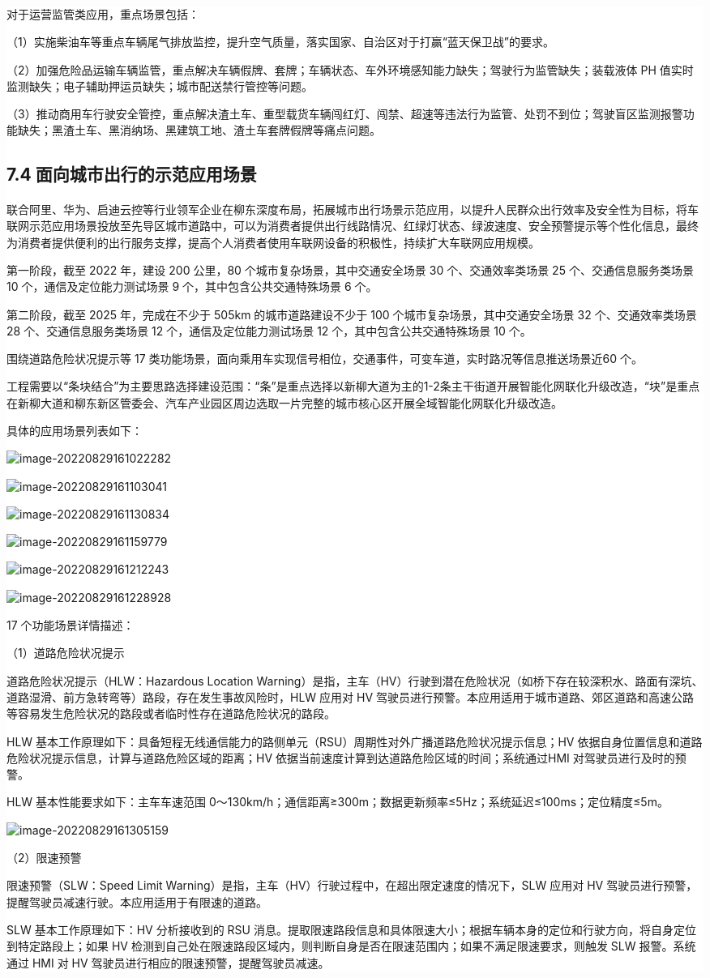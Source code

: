 对于运营监管类应用，重点场景包括： 

（1）实施柴油车等重点车辆尾气排放监控，提升空气质量，落实国家、自治区对于打赢“蓝天保卫战”的要求。 

（2）加强危险品运输车辆监管，重点解决车辆假牌、套牌；车辆状态、车外环境感知能力缺失；驾驶行为监管缺失；装载液体 PH 值实时监测缺失；电子辅助押运员缺失；城市配送禁行管控等问题。

（3）推动商用车行驶安全管控，重点解决渣土车、重型载货车辆闯红灯、闯禁、超速等违法行为监管、处罚不到位；驾驶盲区监测报警功能缺失；黑渣土车、黑消纳场、黑建筑工地、渣土车套牌假牌等痛点问题。

## 7.4 面向城市出行的示范应用场景

联合阿里、华为、启迪云控等行业领军企业在柳东深度布局，拓展城市出行场景示范应用，以提升人民群众出行效率及安全性为目标，将车联网示范应用场景投放至先导区城市道路中，可以为消费者提供出行线路情况、红绿灯状态、绿波速度、安全预警提示等个性化信息，最终为消费者提供便利的出行服务支撑，提高个人消费者使用车联网设备的积极性，持续扩大车联网应用规模。

第一阶段，截至 2022 年，建设 200 公里，80 个城市复杂场景，其中交通安全场景 30 个、交通效率类场景 25 个、交通信息服务类场景 10 个，通信及定位能力测试场景 9 个，其中包含公共交通特殊场景 6 个。 

第二阶段，截至 2025 年，完成在不少于 505km 的城市道路建设不少于 100 个城市复杂场景，其中交通安全场景 32 个、交通效率类场景 28 个、交通信息服务类场景 12 个，通信及定位能力测试场景 12 个，其中包含公共交通特殊场景 10 个。 

围绕道路危险状况提示等 17 类功能场景，面向乘用车实现信号相位，交通事件，可变车道，实时路况等信息推送场景近60 个。

工程需要以“条块结合”为主要思路选择建设范围：“条”是重点选择以新柳大道为主的1-2条主干街道开展智能化网联化升级改造，“块”是重点在新柳大道和柳东新区管委会、汽车产业园区周边选取一片完整的城市核心区开展全域智能化网联化升级改造。

具体的应用场景列表如下：

![image-20220829161022282](https://www.lovebetterworld.com:8443/uploads/2022/08/29/630c7347430e7.png)

![image-20220829161103041](https://www.lovebetterworld.com:8443/uploads/2022/08/29/630c736e80b4f.png)

![image-20220829161130834](https://www.lovebetterworld.com:8443/uploads/2022/08/29/630c738a0b48c.png)

![image-20220829161159779](https://www.lovebetterworld.com:8443/uploads/2022/08/29/630c73a71e819.png)

![image-20220829161212243](https://www.lovebetterworld.com:8443/uploads/2022/08/29/630c73b36142b.png)

![image-20220829161228928](https://www.lovebetterworld.com:8443/uploads/2022/08/29/630c73c4147a3.png)

17 个功能场景详情描述： 

（1）道路危险状况提示 

道路危险状况提示（HLW：Hazardous Location Warning）是指，主车（HV）行驶到潜在危险状况（如桥下存在较深积水、路面有深坑、道路湿滑、前方急转弯等）路段，存在发生事故风险时，HLW 应用对 HV 驾驶员进行预警。本应用适用于城市道路、郊区道路和高速公路等容易发生危险状况的路段或者临时性存在道路危险状况的路段。 

HLW 基本工作原理如下：具备短程无线通信能力的路侧单元（RSU）周期性对外广播道路危险状况提示信息；HV 依据自身位置信息和道路危险状况提示信息，计算与道路危险区域的距离；HV 依据当前速度计算到达道路危险区域的时间；系统通过HMI 对驾驶员进行及时的预警。 

HLW 基本性能要求如下：主车车速范围 0～130km/h；通信距离≥300m；数据更新频率≤5Hz；系统延迟≤100ms；定位精度≤5m。

![image-20220829161305159](https://www.lovebetterworld.com:8443/uploads/2022/08/29/630c73e98a17a.png)

（2）限速预警 

限速预警（SLW：Speed Limit Warning）是指，主车（HV）行驶过程中，在超出限定速度的情况下，SLW 应用对 HV 驾驶员进行预警，提醒驾驶员减速行驶。本应用适用于有限速的道路。 

SLW 基本工作原理如下：HV 分析接收到的 RSU 消息。提取限速路段信息和具体限速大小；根据车辆本身的定位和行驶方向，将自身定位到特定路段上；如果 HV 检测到自己处在限速路段区域内，则判断自身是否在限速范围内；如果不满足限速要求，则触发 SLW 报警。系统通过 HMI 对 HV 驾驶员进行相应的限速预警，提醒驾驶员减速。 

